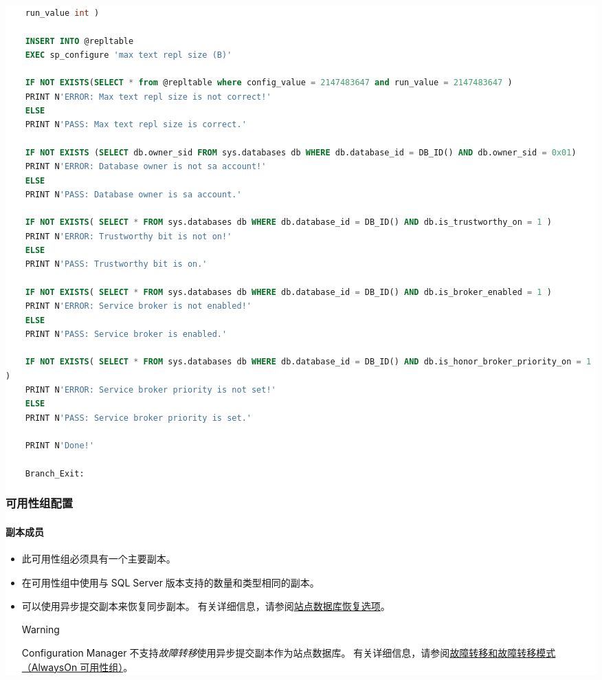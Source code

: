 ``` SQL
    run_value int )

    INSERT INTO @repltable
    EXEC sp_configure 'max text repl size (B)'

    IF NOT EXISTS(SELECT * from @repltable where config_value = 2147483647 and run_value = 2147483647 )
    PRINT N'ERROR: Max text repl size is not correct!'
    ELSE
    PRINT N'PASS: Max text repl size is correct.'

    IF NOT EXISTS (SELECT db.owner_sid FROM sys.databases db WHERE db.database_id = DB_ID() AND db.owner_sid = 0x01)
    PRINT N'ERROR: Database owner is not sa account!'
    ELSE
    PRINT N'PASS: Database owner is sa account.'

    IF NOT EXISTS( SELECT * FROM sys.databases db WHERE db.database_id = DB_ID() AND db.is_trustworthy_on = 1 )
    PRINT N'ERROR: Trustworthy bit is not on!'
    ELSE
    PRINT N'PASS: Trustworthy bit is on.'

    IF NOT EXISTS( SELECT * FROM sys.databases db WHERE db.database_id = DB_ID() AND db.is_broker_enabled = 1 )
    PRINT N'ERROR: Service broker is not enabled!'
    ELSE
    PRINT N'PASS: Service broker is enabled.'

    IF NOT EXISTS( SELECT * FROM sys.databases db WHERE db.database_id = DB_ID() AND db.is_honor_broker_priority_on = 1 )
    PRINT N'ERROR: Service broker priority is not set!'
    ELSE
    PRINT N'PASS: Service broker priority is set.'

    PRINT N'Done!'

    Branch_Exit:
```


### <a name="availability-group-configurations"></a>可用性组配置

#### <a name="replica-members"></a>副本成员

- 此可用性组必须具有一个主要副本。  

- 在可用性组中使用与 SQL Server 版本支持的数量和类型相同的副本。

- 可以使用异步提交副本来恢复同步副本。 有关详细信息，请参阅[站点数据库恢复选项](../../manage/recover-sites.md#site-database-recovery-options)。  

    > [!Warning]  
    > Configuration Manager 不支持*故障转移*使用异步提交副本作为站点数据库。 有关详细信息，请参阅[故障转移和故障转移模式（AlwaysOn 可用性组）](https://docs.microsoft.com/sql/database-engine/availability-groups/windows/failover-and-failover-modes-always-on-availability-groups)。  
